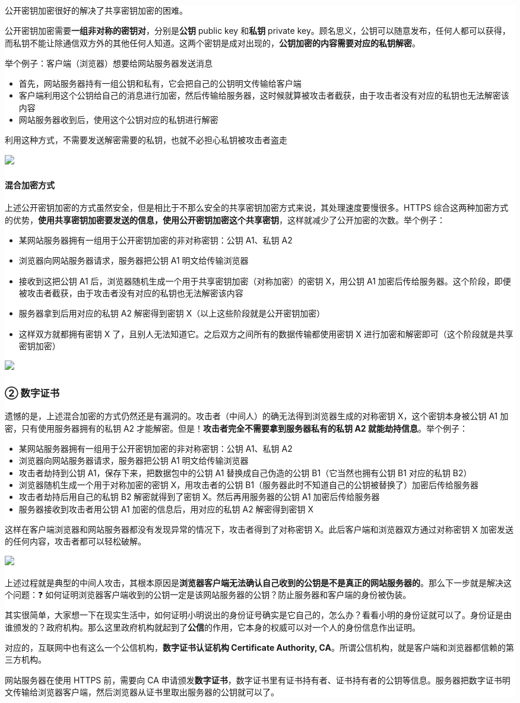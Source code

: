 公开密钥加密很好的解决了共享密钥加密的困难。

公开密钥加密需要**一组非对称的密钥对**，分别是**公钥** public key 和**私钥** private key。顾名思义，公钥可以随意发布，任何人都可以获得，而私钥不能让除通信双方外的其他任何人知道。这两个密钥是成对出现的，**公钥加密的内容需要对应的私钥解密**。

举个例子：客户端（浏览器）想要给网站服务器发送消息

- 首先，网站服务器持有一组公钥和私有，它会把自己的公钥明文传输给客户端
- 客户端利用这个公钥给自己的消息进行加密，然后传输给服务器，这时候就算被攻击者截获，由于攻击者没有对应的私钥也无法解密该内容
- 网站服务器收到后，使用这个公钥对应的私钥进行解密

利用这种方式，不需要发送解密需要的私钥，也就不必担心私钥被攻击者盗走

![](https://cs-wiki.oss-cn-shanghai.aliyuncs.com/img/20210201162424.png)

#### 混合加密方式

上述公开密钥加密的方式虽然安全，但是相比于不那么安全的共享密钥加密方式来说，其处理速度要慢很多。HTTPS 综合这两种加密方式的优势，**使用共享密钥加密要发送的信息，使用公开密钥加密这个共享密钥**，这样就减少了公开加密的次数。举个例子：

- 某网站服务器拥有一组用于公开密钥加密的非对称密钥：公钥 A1、私钥 A2

- 浏览器向网站服务器请求，服务器把公钥 A1 明文给传输浏览器

- 接收到这把公钥 A1 后，浏览器随机生成一个用于共享密钥加密（对称加密）的密钥 X，用公钥 A1 加密后传给服务器。这个阶段，即便被攻击者截获，由于攻击者没有对应的私钥也无法解密该内容

- 服务器拿到后用对应的私钥 A2 解密得到密钥 X（以上这些阶段就是公开密钥加密）

- 这样双方就都拥有密钥 X 了，且别人无法知道它。之后双方之间所有的数据传输都使用密钥 X 进行加密和解密即可（这个阶段就是共享密钥加密）

![](https://cs-wiki.oss-cn-shanghai.aliyuncs.com/img/20210201163033.png)

### ② 数字证书

遗憾的是，上述混合加密的方式仍然还是有漏洞的。攻击者（中间人）的确无法得到浏览器生成的对称密钥 X，这个密钥本身被公钥 A1 加密，只有使用服务器拥有的私钥 A2 才能解密。但是！**攻击者完全不需要拿到服务器私有的私钥 A2 就能劫持信息**。举个例子：

- 某网站服务器拥有一组用于公开密钥加密的非对称密钥：公钥 A1、私钥 A2
- 浏览器向网站服务器请求，服务器把公钥 A1 明文给传输浏览器
- 攻击者劫持到公钥 A1，保存下来，把数据包中的公钥 A1 替换成自己伪造的公钥 B1（它当然也拥有公钥 B1 对应的私钥 B2）
- 浏览器随机生成一个用于对称加密的密钥 X，用攻击者的公钥 B1（服务器此时不知道自己的公钥被替换了）加密后传给服务器
- 攻击者劫持后用自己的私钥 B2 解密就得到了密钥 X。然后再用服务器的公钥 A1 加密后传给服务器
- 服务器接收到攻击者用公钥 A1 加密的信息后，用对应的私钥 A2 解密得到密钥 X

这样在客户端浏览器和网站服务器都没有发现异常的情况下，攻击者得到了对称密钥 X。此后客户端和浏览器双方通过对称密钥 X 加密发送的任何内容，攻击者都可以轻松破解。

![](https://cs-wiki.oss-cn-shanghai.aliyuncs.com/img/20210201164344.png)



上述过程就是典型的中间人攻击，其根本原因是**浏览器客户端无法确认自己收到的公钥是不是真正的网站服务器的**。那么下一步就是解决这个问题：❓ 如何证明浏览器客户端收到的公钥一定是该网站服务器的公钥？防止服务器和客户端的身份被伪装。

其实很简单，大家想一下在现实生活中，如何证明小明说出的身份证号确实是它自己的，怎么办？看看小明的身份证就可以了。身份证是由谁颁发的？政府机构。那么这里政府机构就起到了**公信**的作用，它本身的权威可以对一个人的身份信息作出证明。

对应的，互联网中也有这么一个公信机构，**数字证书认证机构 Certificate Authority, CA**。所谓公信机构，就是客户端和浏览器都信赖的第三方机构。

网站服务器在使用 HTTPS 前，需要向 CA 申请颁发**数字证书**，数字证书里有证书持有者、证书持有者的公钥等信息。服务器把数字证书明文传输给浏览器客户端，然后浏览器从证书里取出服务器的公钥就可以了。
